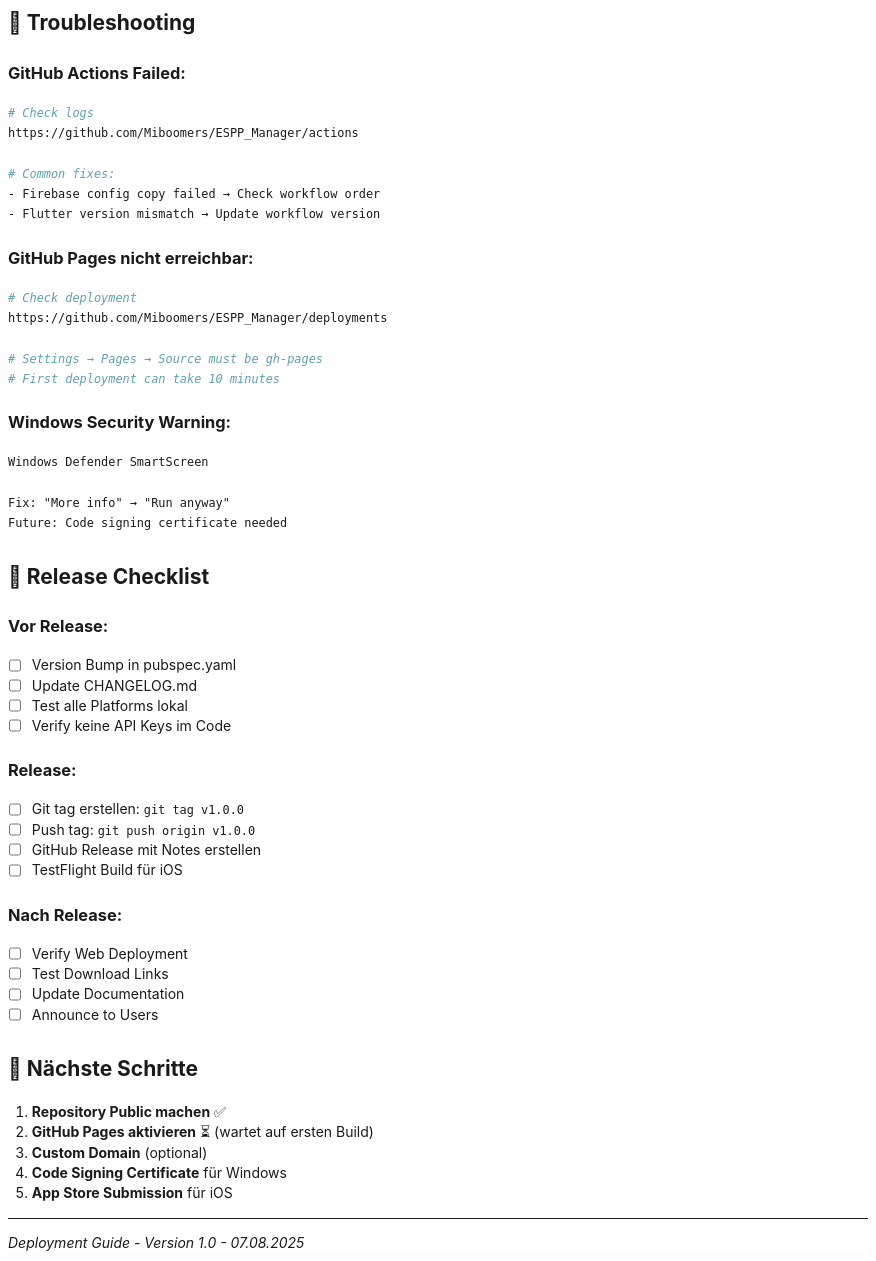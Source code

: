 ## 🐛 Troubleshooting

### GitHub Actions Failed:
```bash
# Check logs
https://github.com/Miboomers/ESPP_Manager/actions

# Common fixes:
- Firebase config copy failed → Check workflow order
- Flutter version mismatch → Update workflow version
```

### GitHub Pages nicht erreichbar:
```bash
# Check deployment
https://github.com/Miboomers/ESPP_Manager/deployments

# Settings → Pages → Source must be gh-pages
# First deployment can take 10 minutes
```

### Windows Security Warning:
```
Windows Defender SmartScreen

Fix: "More info" → "Run anyway"
Future: Code signing certificate needed
```

## 📝 Release Checklist

### Vor Release:
- [ ] Version Bump in pubspec.yaml
- [ ] Update CHANGELOG.md
- [ ] Test alle Platforms lokal
- [ ] Verify keine API Keys im Code

### Release:
- [ ] Git tag erstellen: `git tag v1.0.0`
- [ ] Push tag: `git push origin v1.0.0`
- [ ] GitHub Release mit Notes erstellen
- [ ] TestFlight Build für iOS

### Nach Release:
- [ ] Verify Web Deployment
- [ ] Test Download Links
- [ ] Update Documentation
- [ ] Announce to Users

## 🎯 Nächste Schritte

1. **Repository Public machen** ✅
2. **GitHub Pages aktivieren** ⏳ (wartet auf ersten Build)
3. **Custom Domain** (optional)
4. **Code Signing Certificate** für Windows
5. **App Store Submission** für iOS

---
*Deployment Guide - Version 1.0 - 07.08.2025*